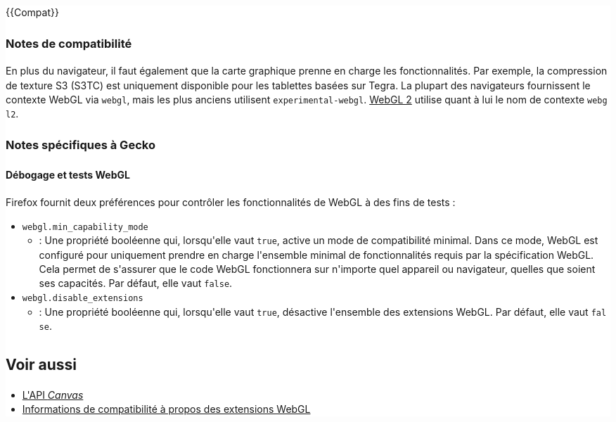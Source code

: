 {{Compat}}

### Notes de compatibilité

En plus du navigateur, il faut également que la carte graphique prenne en charge les fonctionnalités. Par exemple, la compression de texture S3 (S3TC) est uniquement disponible pour les tablettes basées sur Tegra. La plupart des navigateurs fournissent le contexte WebGL via `webgl`, mais les plus anciens utilisent `experimental-webgl`. [WebGL 2](/fr/docs/Web/API/WebGL2RenderingContext) utilise quant à lui le nom de contexte `webgl2`.

### Notes spécifiques à Gecko

#### Débogage et tests WebGL

Firefox fournit deux préférences pour contrôler les fonctionnalités de WebGL à des fins de tests&nbsp;:

- `webgl.min_capability_mode`
  - : Une propriété booléenne qui, lorsqu'elle vaut `true`, active un mode de compatibilité minimal. Dans ce mode, WebGL est configuré pour uniquement prendre en charge l'ensemble minimal de fonctionnalités requis par la spécification WebGL. Cela permet de s'assurer que le code WebGL fonctionnera sur n'importe quel appareil ou navigateur, quelles que soient ses capacités. Par défaut, elle vaut `false`.
- `webgl.disable_extensions`
  - : Une propriété booléenne qui, lorsqu'elle vaut `true`, désactive l'ensemble des extensions WebGL. Par défaut, elle vaut `false`.

## Voir aussi

- [L'API <i lang="en">Canvas</i>](/fr/docs/Web/API/Canvas_API)
- [Informations de compatibilité à propos des extensions WebGL](/fr/docs/Web/API/WebGLRenderingContext/getSupportedExtensions#compatibilité_des_navigateurs)
